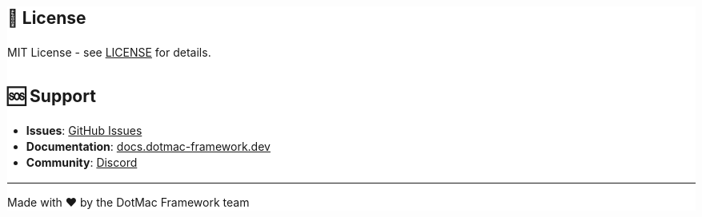 ## 📄 License

MIT License - see [LICENSE](LICENSE) for details.

## 🆘 Support

- **Issues**: [GitHub Issues](https://github.com/dotmac-framework/dotmac-framework/issues)
- **Documentation**: [docs.dotmac-framework.dev](https://docs.dotmac-framework.dev)
- **Community**: [Discord](https://discord.gg/dotmac-framework)

---

Made with ❤️ by the DotMac Framework team